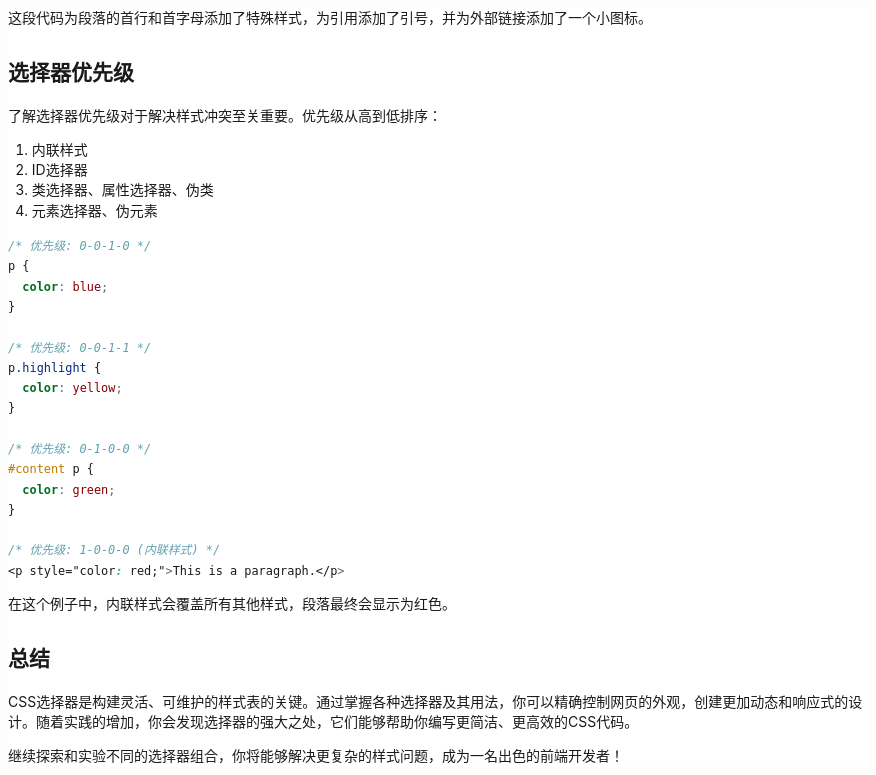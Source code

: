 这段代码为段落的首行和首字母添加了特殊样式，为引用添加了引号，并为外部链接添加了一个小图标。

## 选择器优先级

了解选择器优先级对于解决样式冲突至关重要。优先级从高到低排序：

1. 内联样式
2. ID选择器
3. 类选择器、属性选择器、伪类
4. 元素选择器、伪元素

```css
/* 优先级: 0-0-1-0 */
p {
  color: blue;
}

/* 优先级: 0-0-1-1 */
p.highlight {
  color: yellow;
}

/* 优先级: 0-1-0-0 */
#content p {
  color: green;
}

/* 优先级: 1-0-0-0 (内联样式) */
<p style="color: red;">This is a paragraph.</p>
```

在这个例子中，内联样式会覆盖所有其他样式，段落最终会显示为红色。

## 总结

CSS选择器是构建灵活、可维护的样式表的关键。通过掌握各种选择器及其用法，你可以精确控制网页的外观，创建更加动态和响应式的设计。随着实践的增加，你会发现选择器的强大之处，它们能够帮助你编写更简洁、更高效的CSS代码。

继续探索和实验不同的选择器组合，你将能够解决更复杂的样式问题，成为一名出色的前端开发者！